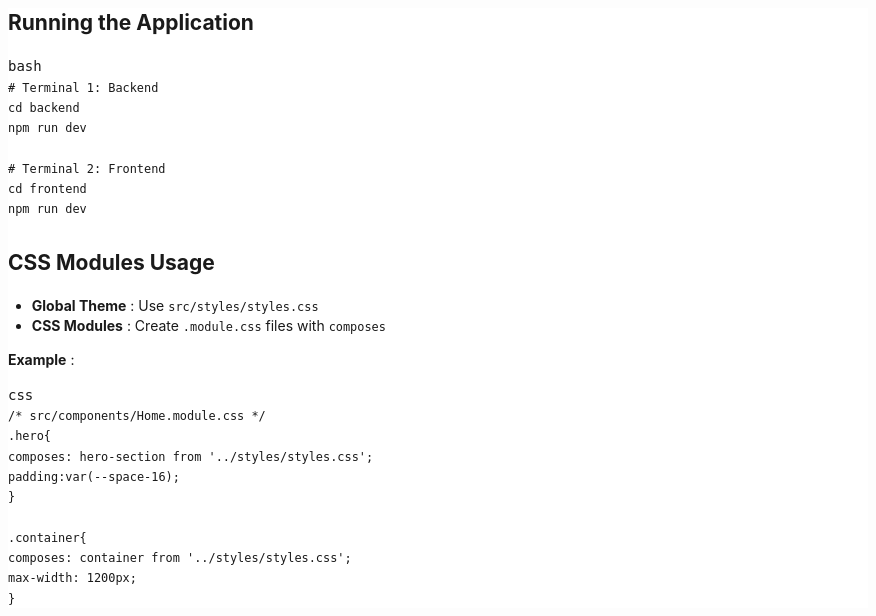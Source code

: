 ## Running the Application

<pre class="not-prose w-full rounded font-mono text-sm font-extralight"><div class="codeWrapper text-light selection:text-super selection:bg-super/10 my-md relative flex flex-col rounded font-mono text-sm font-normal bg-subtler"><div class="translate-y-xs -translate-x-xs bottom-xl mb-xl sticky top-0 flex h-0 items-start justify-end"></div><div class="-mt-xl"><div><div data-testid="code-language-indicator" class="text-quiet bg-offsetPlus py-xs px-sm inline-block rounded-br rounded-tl-[3px] font-thin">bash</div></div><div class="pr-lg"><span><code><span class="token token"># Terminal 1: Backend</span><span>
</span><span></span><span class="token token">cd</span><span> backend
</span><span></span><span class="token token">npm</span><span> run dev
</span>
<span></span><span class="token token"># Terminal 2: Frontend  </span><span>
</span><span></span><span class="token token">cd</span><span> frontend
</span><span></span><span class="token token">npm</span><span> run dev
</span></code></span></div></div></div></pre>

## CSS Modules Usage

* **Global Theme** : Use `src/styles/styles.css`
* **CSS Modules** : Create `.module.css` files with `composes`

 **Example** :

<pre class="not-prose w-full rounded font-mono text-sm font-extralight"><div class="codeWrapper text-light selection:text-super selection:bg-super/10 my-md relative flex flex-col rounded font-mono text-sm font-normal bg-subtler"><div class="translate-y-xs -translate-x-xs bottom-xl mb-xl sticky top-0 flex h-0 items-start justify-end"></div><div class="-mt-xl"><div><div data-testid="code-language-indicator" class="text-quiet bg-offsetPlus py-xs px-sm inline-block rounded-br rounded-tl-[3px] font-thin">css</div></div><div class="pr-lg"><span><code><span class="token token">/* src/components/Home.module.css */</span><span>
</span><span></span><span class="token token">.hero</span><span></span><span class="token token punctuation">{</span><span>
</span><span></span><span class="token token property">composes</span><span class="token token punctuation">:</span><span> hero-section from </span><span class="token token">'../styles/styles.css'</span><span class="token token punctuation">;</span><span>
</span><span></span><span class="token token property">padding</span><span class="token token punctuation">:</span><span></span><span class="token token">var</span><span class="token token punctuation">(</span><span>--space-16</span><span class="token token punctuation">)</span><span class="token token punctuation">;</span><span>
</span><span></span><span class="token token punctuation">}</span><span>
</span>
<span></span><span class="token token">.container</span><span></span><span class="token token punctuation">{</span><span>
</span><span></span><span class="token token property">composes</span><span class="token token punctuation">:</span><span> container from </span><span class="token token">'../styles/styles.css'</span><span class="token token punctuation">;</span><span>
</span><span></span><span class="token token property">max-width</span><span class="token token punctuation">:</span><span> 1200px</span><span class="token token punctuation">;</span><span>
</span><span></span><span class="token token punctuation">}</span><span>
</span></code></span></div></div></div></pre>

